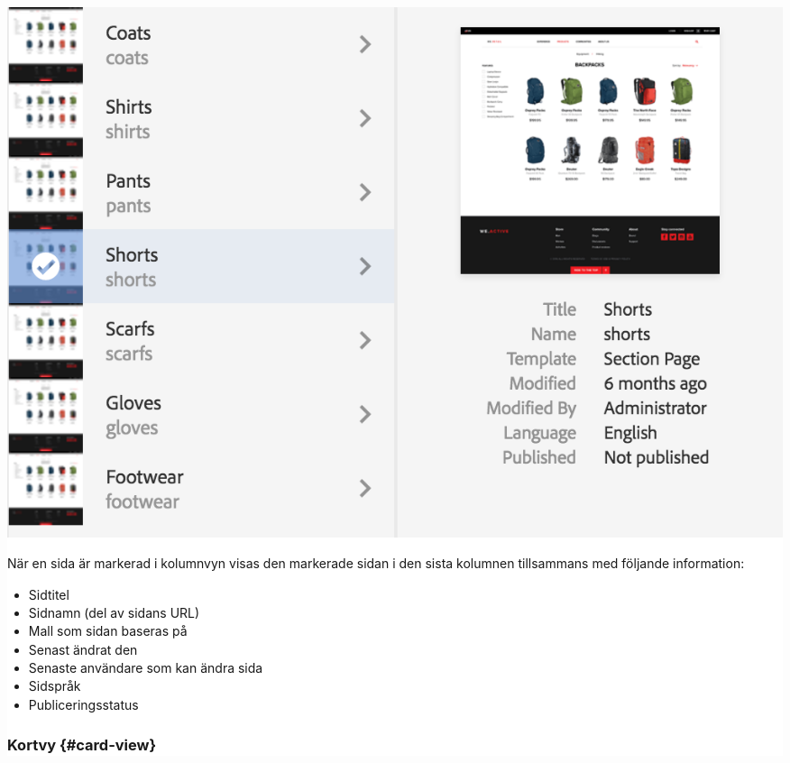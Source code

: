    ![chlimage_1-362](assets/chlimage_1-362.png)

   När en sida är markerad i kolumnvyn visas den markerade sidan i den sista kolumnen tillsammans med följande information:

   * Sidtitel
   * Sidnamn (del av sidans URL)
   * Mall som sidan baseras på
   * Senast ändrat den
   * Senaste användare som kan ändra sida
   * Sidspråk
   * Publiceringsstatus


### Kortvy {#card-view}

